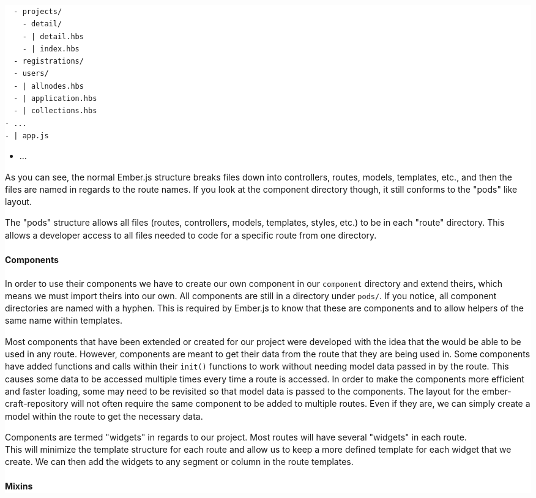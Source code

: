       - projects/
        - detail/
        - | detail.hbs
        - | index.hbs
      - registrations/
      - users/
      - | allnodes.hbs
      - | application.hbs
      - | collections.hbs
    - ...
    - | app.js
  - ...

As you can see, the normal Ember.js structure breaks files down into controllers, routes, models, templates, etc.,
and then the files are named in regards to the route names.  If you look at the component directory though, it still
conforms to the "pods" like layout.  

The "pods" structure allows all files (routes, controllers, models, templates, styles, etc.) to be in each "route"
directory.  This allows a developer access to all files needed to code for a specific route from one directory.

#### Components <a id="structure-components"></a>

In order to use their components we have to create our own component in our `component` directory and extend theirs,
which means we must import theirs into our own.  All components are still in a directory under `pods/`.  If you notice,
all component directories are named with a hyphen.  This is required by Ember.js to know that these are components and
to allow helpers of the same name within templates.

Most components that have been extended or created for our project were developed with the idea that the would be
able to be used in any route.  However, components are meant to get their data from the route that they are being
used in.  Some components have added functions and calls within their `init()` functions to work without needing
model data passed in by the route.  This causes some data to be accessed multiple times every time a route is accessed.
In order to make the components more efficient and faster loading, some may need to be revisited so that model data is
passed to the components.  The layout for the ember-craft-repository will not often require the same component to be
added to multiple routes.  Even if they are, we can simply create a model within the route to get the necessary data.

Components are termed "widgets" in regards to our project.  Most routes will have several "widgets" in each route.  
This will minimize the template structure for each route and allow us to keep a more defined template for each
widget that we create.  We can then add the widgets to any segment or column in the route templates.

#### Mixins <a id="structure-mixins"></a>
